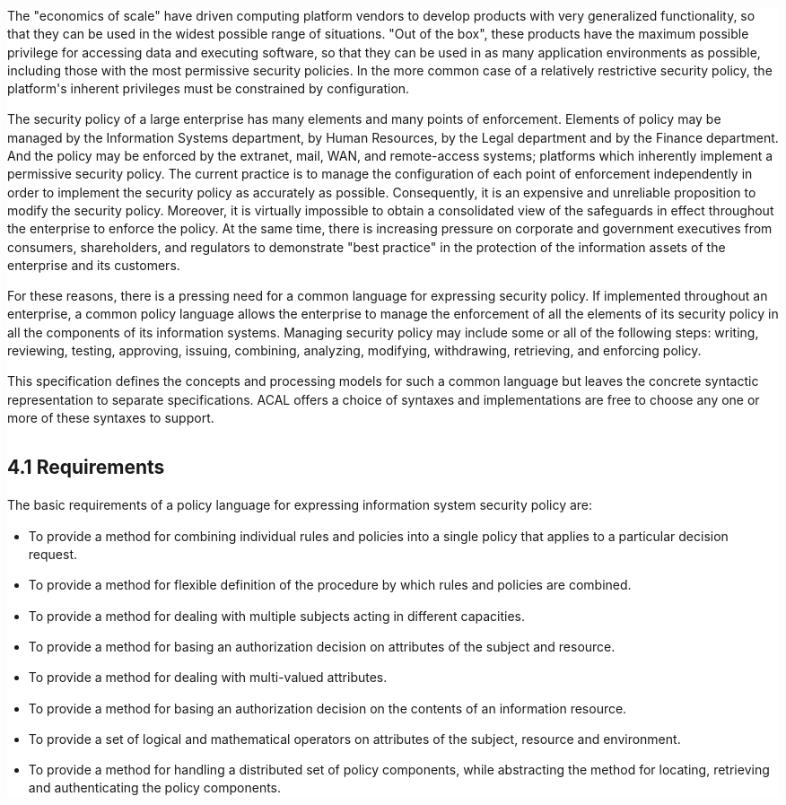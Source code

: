 
The "economics of scale" have driven computing platform vendors to develop products with very generalized functionality, so that they can be used in the widest possible range of situations. "Out of the box", these products have the maximum possible privilege for accessing data and executing software, so that they can be used in as many application environments as possible, including those with the most permissive security policies. In the more common case of a relatively restrictive security policy, the platform's inherent privileges must be constrained by configuration.

The security policy of a large enterprise has many elements and many points of enforcement. Elements of policy may be managed by the Information Systems department, by Human Resources, by the Legal department and by the Finance department. And the policy may be enforced by the extranet, mail, WAN, and remote-access systems; platforms which inherently implement a permissive security policy. The current practice is to manage the configuration of each point of enforcement independently in order to implement the security policy as accurately as possible. Consequently, it is an expensive and unreliable proposition to modify the security policy. Moreover, it is virtually impossible to obtain a consolidated view of the safeguards in effect throughout the enterprise to enforce the policy. At the same time, there is increasing pressure on corporate and government executives from consumers, shareholders, and regulators to demonstrate "best practice" in the protection of the information assets of the enterprise and its customers.

For these reasons, there is a pressing need for a common language for expressing security policy. If implemented throughout an enterprise, a common policy language allows the enterprise to manage the enforcement of all the elements of its security policy in all the components of its information systems. Managing security policy may include some or all of the following steps: writing, reviewing, testing, approving, issuing, combining, analyzing, modifying, withdrawing, retrieving, and enforcing policy.

This specification defines the concepts and processing models for such a common language but leaves the concrete syntactic representation to separate specifications. ACAL offers a choice of syntaxes and implementations are free to choose any one or more of these syntaxes to support. 


## 4.1 Requirements


The basic requirements of a policy language for expressing information system security policy are:

* To provide a method for combining individual rules and policies into a single policy that applies to a particular decision request.

* To provide a method for flexible definition of the procedure by which rules and policies are combined.

* To provide a method for dealing with multiple subjects acting in different capacities.

* To provide a method for basing an authorization decision on attributes of the subject and resource.

* To provide a method for dealing with multi-valued attributes.

* To provide a method for basing an authorization decision on the contents of an information resource.

* To provide a set of logical and mathematical operators on attributes of the subject, resource and environment.

* To provide a method for handling a distributed set of policy components, while abstracting the method for locating, retrieving and authenticating the policy components.

